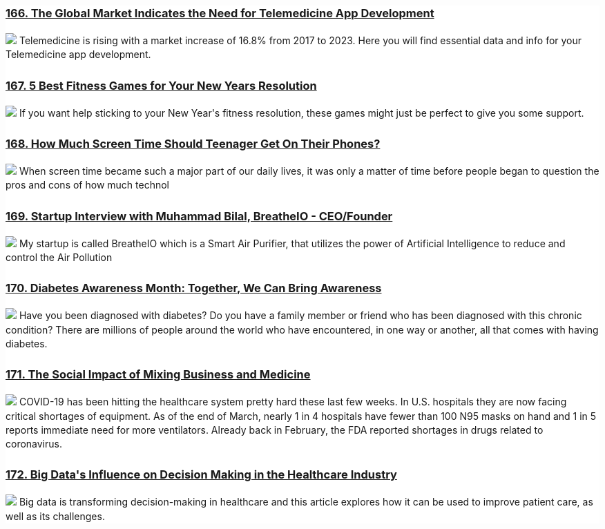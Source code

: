 ### [166. The Global Market Indicates the Need for Telemedicine App Development](https://hackernoon.com/the-global-market-indicates-the-need-for-telemedicine-app-development)
![](https://cdn.hackernoon.com/images/Pz27Adv4hcft4LfIxEoIu87HGk82-enb3qfw.jpeg)
Telemedicine is rising with a market increase of 16.8% from 2017 to 2023. Here you will find essential data and info for your Telemedicine app development.

### [167. 5 Best Fitness Games for Your New Years Resolution](https://hackernoon.com/5-best-fitness-games-for-your-new-years-resolution)
![](https://cdn.hackernoon.com/images/JIOpDT1YimYfqCIgpVTk8r4gXT02-1tj3n5x.jpeg)
If you want help sticking to your New Year's fitness  resolution, these games might just be perfect to give you some support.

### [168. How Much Screen Time Should Teenager Get On Their Phones?](https://hackernoon.com/how-much-screen-time-should-teenager-get-on-their-phones)
![](https://cdn.hackernoon.com/images/ojAuQJsJKfW9SgN7Z8MWpMs3q8K2-8c93kji.jpeg)
When screen time became such a major part of our daily lives, it was only a matter of time before people began to question the pros and cons of how much technol

### [169. Startup Interview with Muhammad Bilal, BreatheIO - CEO/Founder](https://hackernoon.com/startup-interview-with-muhammad-bilal-breatheio-ceofounder)
![](https://cdn.hackernoon.com/images/c19IlEQcgCXavk4OhbVTzHb68O12-u5635iv.jpeg)
My startup is called BreatheIO which is a Smart Air Purifier, that utilizes the power of Artificial Intelligence to reduce and control the Air Pollution

### [170. Diabetes Awareness Month: Together, We Can Bring Awareness](https://hackernoon.com/diabetes-awareness-month-together-we-can-bring-awareness-an9x32mi)
![](https://images.unsplash.com/photo-1463367620918-d4824d05ce0e?ixlib=rb-1.2.1&q=80&fm=jpg&crop=entropy&cs=tinysrgb&w=1080&fit=max&ixid=eyJhcHBfaWQiOjEwMDk2Mn0)
Have you been diagnosed with diabetes? Do you have a family member or friend who has been diagnosed with this chronic condition? There are millions of people around the world who have encountered, in one way or another, all that comes with having diabetes. 

### [171. The Social Impact of Mixing Business and Medicine](https://hackernoon.com/the-social-impact-of-mixing-business-and-medicine-4z1t3ytx)
![](https://cdn.hackernoon.com/images/5x8m3y0j.jpg)
COVID-19 has been hitting the healthcare system pretty hard these last few weeks. In U.S. hospitals they are now facing critical shortages of equipment. As of the end of March, nearly 1 in 4 hospitals have fewer than 100 N95 masks on hand and 1 in 5 reports immediate need for more ventilators. Already back in February, the FDA reported shortages in drugs related to coronavirus. 

### [172. Big Data's Influence on Decision Making in the Healthcare Industry](https://hackernoon.com/big-datas-influence-on-decision-making-in-the-healthcare-industry)
![](https://cdn.hackernoon.com/images/BMFkjCZVXbN1RN1TP5kWzwRB3Cu2-1193rfn.jpeg)
Big data is transforming decision-making in healthcare and this article explores how it can be used to improve patient care, as well as its challenges.
